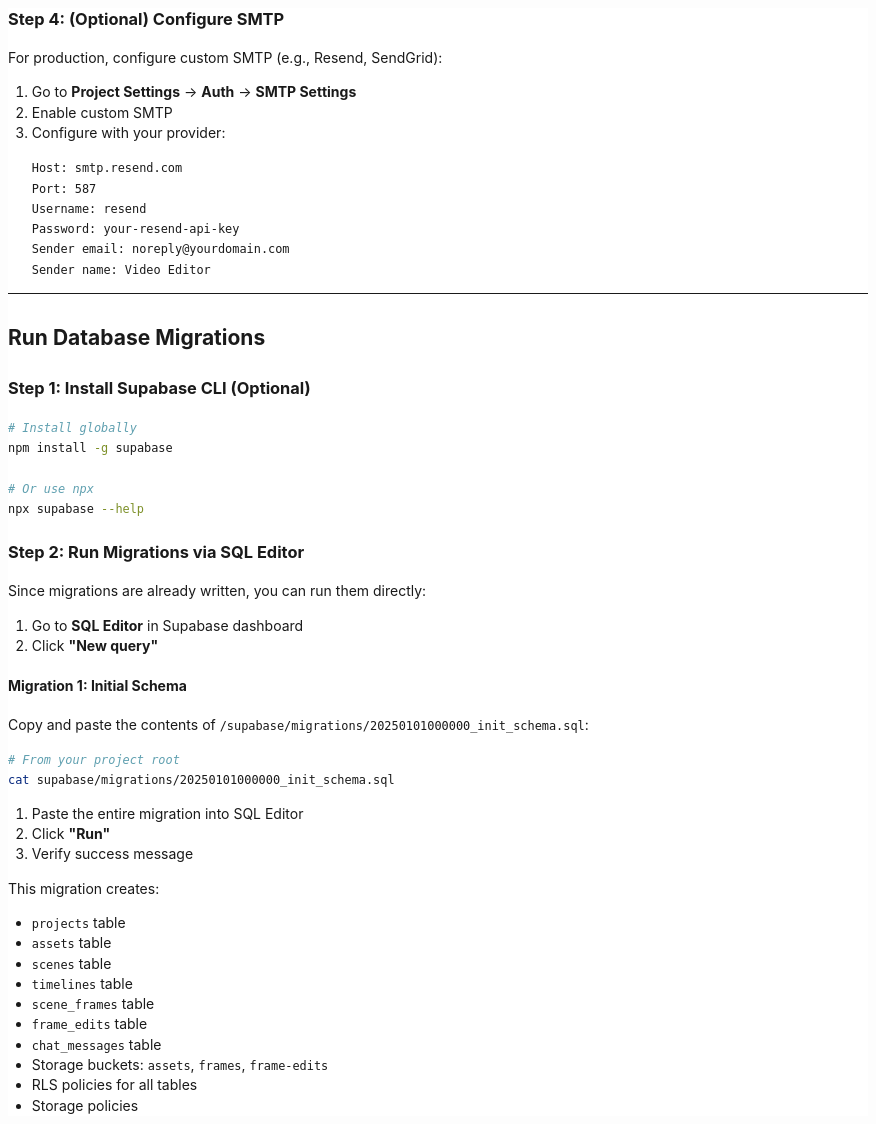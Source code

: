 ### Step 4: (Optional) Configure SMTP

For production, configure custom SMTP (e.g., Resend, SendGrid):

1. Go to **Project Settings** → **Auth** → **SMTP Settings**
2. Enable custom SMTP
3. Configure with your provider:
   ```
   Host: smtp.resend.com
   Port: 587
   Username: resend
   Password: your-resend-api-key
   Sender email: noreply@yourdomain.com
   Sender name: Video Editor
   ```

---

## Run Database Migrations

### Step 1: Install Supabase CLI (Optional)

```bash
# Install globally
npm install -g supabase

# Or use npx
npx supabase --help
```

### Step 2: Run Migrations via SQL Editor

Since migrations are already written, you can run them directly:

1. Go to **SQL Editor** in Supabase dashboard
2. Click **"New query"**

#### Migration 1: Initial Schema

Copy and paste the contents of `/supabase/migrations/20250101000000_init_schema.sql`:

```bash
# From your project root
cat supabase/migrations/20250101000000_init_schema.sql
```

1. Paste the entire migration into SQL Editor
2. Click **"Run"**
3. Verify success message

This migration creates:
- `projects` table
- `assets` table
- `scenes` table
- `timelines` table
- `scene_frames` table
- `frame_edits` table
- `chat_messages` table
- Storage buckets: `assets`, `frames`, `frame-edits`
- RLS policies for all tables
- Storage policies
